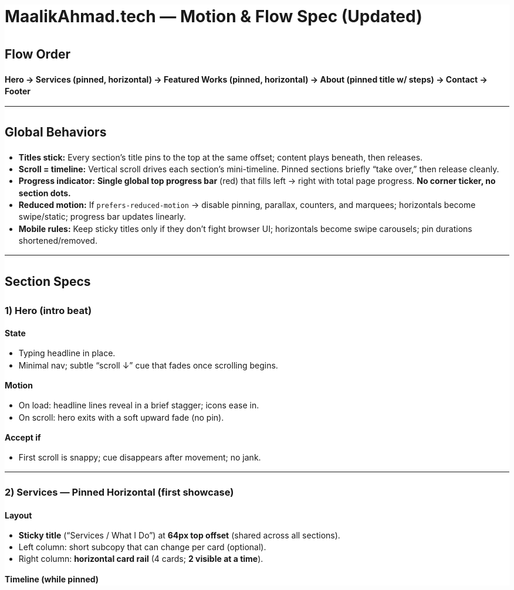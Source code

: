 # MaalikAhmad.tech — Motion & Flow Spec (Updated)

## Flow Order

**Hero → Services (pinned, horizontal) → Featured Works (pinned, horizontal) → About (pinned title w/ steps) → Contact → Footer**

---

## Global Behaviors

* **Titles stick:** Every section’s title pins to the top at the same offset; content plays beneath, then releases.
* **Scroll = timeline:** Vertical scroll drives each section’s mini-timeline. Pinned sections briefly “take over,” then release cleanly.
* **Progress indicator:** **Single global top progress bar** (red) that fills left → right with total page progress. **No corner ticker, no section dots.**
* **Reduced motion:** If `prefers-reduced-motion` → disable pinning, parallax, counters, and marquees; horizontals become swipe/static; progress bar updates linearly.
* **Mobile rules:** Keep sticky titles only if they don’t fight browser UI; horizontals become swipe carousels; pin durations shortened/removed.

---

## Section Specs

### 1) Hero (intro beat)

**State**

* Typing headline in place.
* Minimal nav; subtle “scroll ↓” cue that fades once scrolling begins.

**Motion**

* On load: headline lines reveal in a brief stagger; icons ease in.
* On scroll: hero exits with a soft upward fade (no pin).

**Accept if**

* First scroll is snappy; cue disappears after movement; no jank.

---

### 2) Services — Pinned Horizontal (first showcase)

**Layout**

* **Sticky title** (“Services / What I Do”) at **64px top offset** (shared across all sections).
* Left column: short subcopy that can change per card (optional).
* Right column: **horizontal card rail** (4 cards; **2 visible at a time**).

**Timeline (while pinned)**

